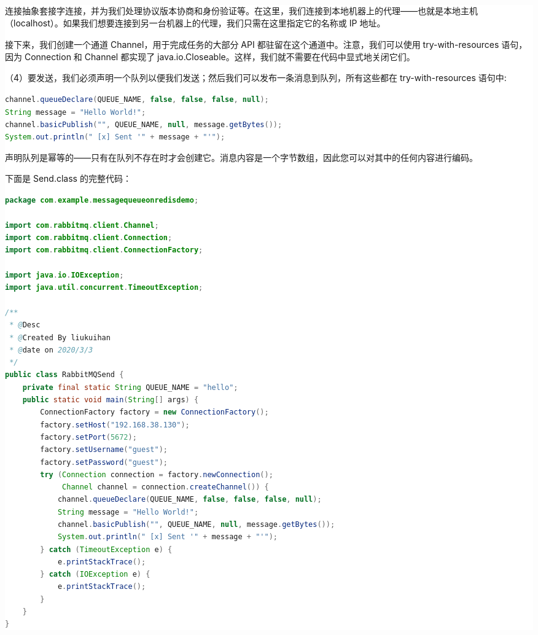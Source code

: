 连接抽象套接字连接，并为我们处理协议版本协商和身份验证等。在这里，我们连接到本地机器上的代理——也就是本地主机（localhost）。如果我们想要连接到另一台机器上的代理，我们只需在这里指定它的名称或 IP 地址。

接下来，我们创建一个通道 Channel，用于完成任务的大部分 API 都驻留在这个通道中。注意，我们可以使用 try-with-resources 语句，因为 Connection 和 Channel 都实现了 java.io.Closeable。这样，我们就不需要在代码中显式地关闭它们。

（4）要发送，我们必须声明一个队列以便我们发送；然后我们可以发布一条消息到队列，所有这些都在 try-with-resources 语句中:

```java
channel.queueDeclare(QUEUE_NAME, false, false, false, null);
String message = "Hello World!";
channel.basicPublish("", QUEUE_NAME, null, message.getBytes());
System.out.println(" [x] Sent '" + message + "'");
```

声明队列是幂等的——只有在队列不存在时才会创建它。消息内容是一个字节数组，因此您可以对其中的任何内容进行编码。

下面是 Send.class 的完整代码：

```java
package com.example.messagequeueonredisdemo;

import com.rabbitmq.client.Channel;
import com.rabbitmq.client.Connection;
import com.rabbitmq.client.ConnectionFactory;

import java.io.IOException;
import java.util.concurrent.TimeoutException;

/**
 * @Desc
 * @Created By liukuihan
 * @date on 2020/3/3
 */
public class RabbitMQSend {
    private final static String QUEUE_NAME = "hello";
    public static void main(String[] args) {
        ConnectionFactory factory = new ConnectionFactory();
        factory.setHost("192.168.38.130");
        factory.setPort(5672);
        factory.setUsername("guest");
        factory.setPassword("guest");
        try (Connection connection = factory.newConnection();
             Channel channel = connection.createChannel()) {
            channel.queueDeclare(QUEUE_NAME, false, false, false, null);
            String message = "Hello World!";
            channel.basicPublish("", QUEUE_NAME, null, message.getBytes());
            System.out.println(" [x] Sent '" + message + "'");
        } catch (TimeoutException e) {
            e.printStackTrace();
        } catch (IOException e) {
            e.printStackTrace();
        }
    }
}
```
